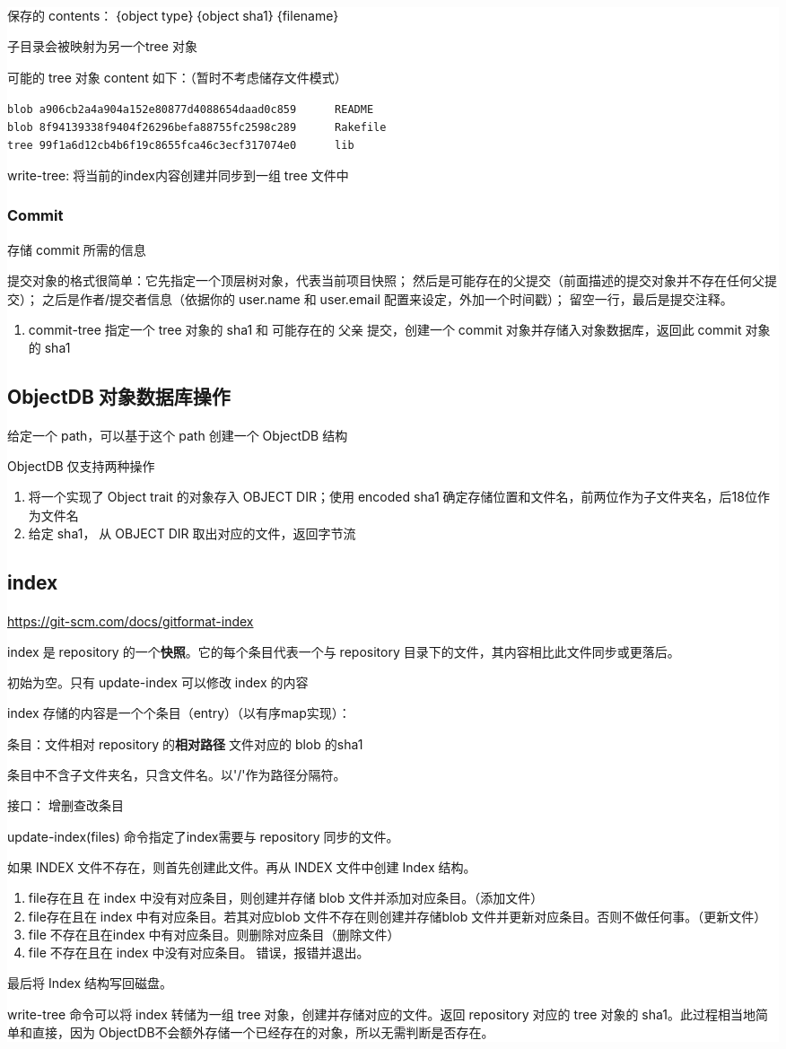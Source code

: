 保存的 contents：
{object type} {object sha1} {filename}

子目录会被映射为另一个tree 对象

可能的 tree 对象 content 如下：（暂时不考虑储存文件模式）
```
blob a906cb2a4a904a152e80877d4088654daad0c859      README
blob 8f94139338f9404f26296befa88755fc2598c289      Rakefile
tree 99f1a6d12cb4b6f19c8655fca46c3ecf317074e0      lib
```

write-tree: 将当前的index内容创建并同步到一组 tree 文件中
### Commit
存储 commit 所需的信息

提交对象的格式很简单：它先指定一个顶层树对象，代表当前项目快照； 然后是可能存在的父提交（前面描述的提交对象并不存在任何父提交）； 之后是作者/提交者信息（依据你的 user.name 和 user.email 配置来设定，外加一个时间戳）； 留空一行，最后是提交注释。

1. commit-tree 指定一个 tree 对象的 sha1 和 可能存在的 父亲 提交，创建一个 commit 对象并存储入对象数据库，返回此 commit 对象的 sha1
## ObjectDB 对象数据库操作
给定一个 path，可以基于这个 path 创建一个 ObjectDB 结构

ObjectDB 仅支持两种操作
1. 将一个实现了 Object trait 的对象存入 OBJECT DIR；使用 encoded sha1 确定存储位置和文件名，前两位作为子文件夹名，后18位作为文件名
2. 给定 sha1， 从 OBJECT DIR 取出对应的文件，返回字节流
   
## index

https://git-scm.com/docs/gitformat-index

index 是 repository 的一个**快照**。它的每个条目代表一个与 repository 目录下的文件，其内容相比此文件同步或更落后。

初始为空。只有 update-index 可以修改 index 的内容

index 存储的内容是一个个条目（entry）（以有序map实现）：

条目：文件相对 repository 的**相对路径** 文件对应的 blob 的sha1

条目中不含子文件夹名，只含文件名。以'/'作为路径分隔符。

接口：
增删查改条目

update-index(files) 命令指定了index需要与 repository 同步的文件。

如果 INDEX 文件不存在，则首先创建此文件。再从 INDEX 文件中创建 Index 结构。
1. file存在且 在 index 中没有对应条目，则创建并存储 blob 文件并添加对应条目。（添加文件）
2. file存在且在 index 中有对应条目。若其对应blob 文件不存在则创建并存储blob 文件并更新对应条目。否则不做任何事。（更新文件）
3. file 不存在且在index 中有对应条目。则删除对应条目（删除文件）
4. file 不存在且在 index 中没有对应条目。 错误，报错并退出。
   
最后将 Index 结构写回磁盘。

write-tree 命令可以将 index 转储为一组 tree 对象，创建并存储对应的文件。返回 repository 对应的 tree 对象的 sha1。此过程相当地简单和直接，因为 ObjectDB不会额外存储一个已经存在的对象，所以无需判断是否存在。
